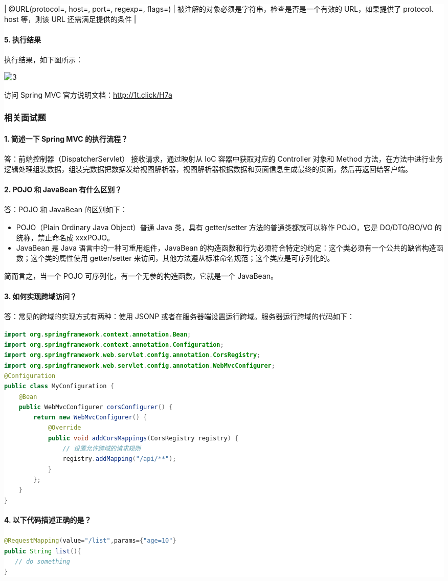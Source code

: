 | @URL(protocol=, host=, port=, regexp=, flags=) | 被注解的对象必须是字符串，检查是否是一个有效的 URL，如果提供了 protocol、host 等，则该 URL 还需满足提供的条件 |

#### 5. 执行结果

执行结果，如下图所示：

![3](https://images.gitbook.cn/f5b5c8a0-d9da-11e9-970d-b51140896651)

访问 Spring MVC 官方说明文档：<http://1t.click/H7a>

### 相关面试题

#### 1. 简述一下 Spring MVC 的执行流程？

答：前端控制器（DispatcherServlet） 接收请求，通过映射从 IoC 容器中获取对应的 Controller 对象和 Method 方法，在方法中进行业务逻辑处理组装数据，组装完数据把数据发给视图解析器，视图解析器根据数据和页面信息生成最终的页面，然后再返回给客户端。

#### 2. POJO 和 JavaBean 有什么区别？

答：POJO 和 JavaBean 的区别如下：

- POJO（Plain Ordinary Java Object）普通 Java 类，具有 getter/setter 方法的普通类都就可以称作 POJO，它是 DO/DTO/BO/VO 的统称，禁止命名成 xxxPOJO。
- JavaBean 是 Java 语言中的一种可重用组件，JavaBean 的构造函数和行为必须符合特定的约定：这个类必须有一个公共的缺省构造函数；这个类的属性使用 getter/setter 来访问，其他方法遵从标准命名规范；这个类应是可序列化的。

简而言之，当一个 POJO 可序列化，有一个无参的构造函数，它就是一个 JavaBean。

#### 3. 如何实现跨域访问？

答：常见的跨域的实现方式有两种：使用 JSONP 或者在服务器端设置运行跨域。服务器运行跨域的代码如下：

```java
import org.springframework.context.annotation.Bean;
import org.springframework.context.annotation.Configuration;
import org.springframework.web.servlet.config.annotation.CorsRegistry;
import org.springframework.web.servlet.config.annotation.WebMvcConfigurer;
@Configuration
public class MyConfiguration {
    @Bean
    public WebMvcConfigurer corsConfigurer() {
        return new WebMvcConfigurer() {
            @Override
            public void addCorsMappings(CorsRegistry registry) {
                // 设置允许跨域的请求规则
                registry.addMapping("/api/**");
            }
        };
    }
}
```

#### 4. 以下代码描述正确的是？

```java
@RequestMapping(value="/list",params={"age=10"}
public String list(){
   // do something
}
```
